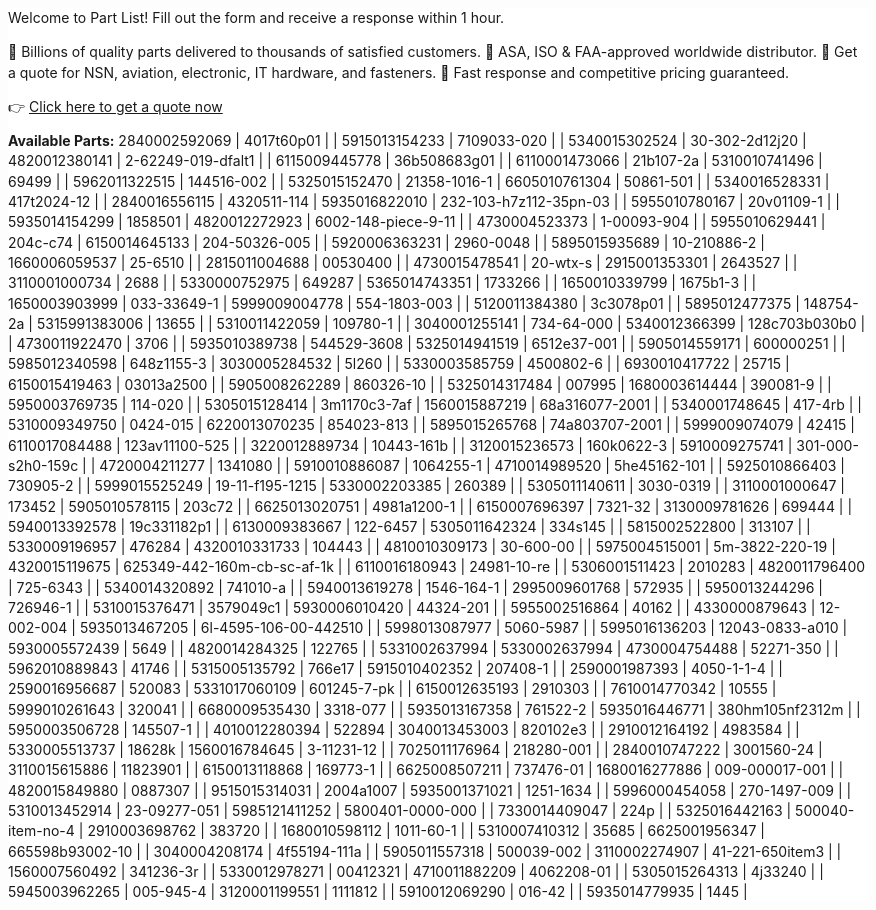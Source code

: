 Welcome to Part List! Fill out the form and receive a response within 1 hour. 

🔹 Billions of quality parts delivered to thousands of satisfied customers.
🔹 ASA, ISO & FAA-approved worldwide distributor.
🔹 Get a quote for NSN, aviation, electronic, IT hardware, and fasteners.
🔹 Fast response and competitive pricing guaranteed.

👉 [Click here to get a quote now](https://forms.gle/zb5Qi9NdgbbANaDG6)


**Available Parts:**
2840002592069 | 4017t60p01 |  | 5915013154233 | 7109033-020 |  | 5340015302524 | 30-302-2d12j20 | 
4820012380141 | 2-62249-019-dfalt1 |  | 6115009445778 | 36b508683g01 |  | 6110001473066 | 21b107-2a | 
5310010741496 | 69499 |  | 5962011322515 | 144516-002 |  | 5325015152470 | 21358-1016-1 | 
6605010761304 | 50861-501 |  | 5340016528331 | 417t2024-12 |  | 2840016556115 | 4320511-114 | 
5935016822010 | 232-103-h7z112-35pn-03 |  | 5955010780167 | 20v01109-1 |  | 5935014154299 | 1858501 | 
4820012272923 | 6002-148-piece-9-11 |  | 4730004523373 | 1-00093-904 |  | 5955010629441 | 204c-c74 | 
6150014645133 | 204-50326-005 |  | 5920006363231 | 2960-0048 |  | 5895015935689 | 10-210886-2 | 
1660006059537 | 25-6510 |  | 2815011004688 | 00530400 |  | 4730015478541 | 20-wtx-s | 
2915001353301 | 2643527 |  | 3110001000734 | 2688 |  | 5330000752975 | 649287 | 
5365014743351 | 1733266 |  | 1650010339799 | 1675b1-3 |  | 1650003903999 | 033-33649-1 | 
5999009004778 | 554-1803-003 |  | 5120011384380 | 3c3078p01 |  | 5895012477375 | 148754-2a | 
5315991383006 | 13655 |  | 5310011422059 | 109780-1 |  | 3040001255141 | 734-64-000 | 
5340012366399 | 128c703b030b0 |  | 4730011922470 | 3706 |  | 5935010389738 | 544529-3608 | 
5325014941519 | 6512e37-001 |  | 5905014559171 | 600000251 |  | 5985012340598 | 648z1155-3 | 
3030005284532 | 5l260 |  | 5330003585759 | 4500802-6 |  | 6930010417722 | 25715 | 
6150015419463 | 03013a2500 |  | 5905008262289 | 860326-10 |  | 5325014317484 | 007995 | 
1680003614444 | 390081-9 |  | 5950003769735 | 114-020 |  | 5305015128414 | 3m1170c3-7af | 
1560015887219 | 68a316077-2001 |  | 5340001748645 | 417-4rb |  | 5310009349750 | 0424-015 | 
6220013070235 | 854023-813 |  | 5895015265768 | 74a803707-2001 |  | 5999009074079 | 42415 | 
6110017084488 | 123av11100-525 |  | 3220012889734 | 10443-161b |  | 3120015236573 | 160k0622-3 | 
5910009275741 | 301-000-s2h0-159c |  | 4720004211277 | 1341080 |  | 5910010886087 | 1064255-1 | 
4710014989520 | 5he45162-101 |  | 5925010866403 | 730905-2 |  | 5999015525249 | 19-11-f195-1215 | 
5330002203385 | 260389 |  | 5305011140611 | 3030-0319 |  | 3110001000647 | 173452 | 
5905010578115 | 203c72 |  | 6625013020751 | 4981a1200-1 |  | 6150007696397 | 7321-32 | 
3130009781626 | 699444 |  | 5940013392578 | 19c331182p1 |  | 6130009383667 | 122-6457 | 
5305011642324 | 334s145 |  | 5815002522800 | 313107 |  | 5330009196957 | 476284 | 
4320010331733 | 104443 |  | 4810010309173 | 30-600-00 |  | 5975004515001 | 5m-3822-220-19 | 
4320015119675 | 625349-442-160m-cb-sc-af-1k |  | 6110016180943 | 24981-10-re |  | 5306001511423 | 2010283 | 
4820011796400 | 725-6343 |  | 5340014320892 | 741010-a |  | 5940013619278 | 1546-164-1 | 
2995009601768 | 572935 |  | 5950013244296 | 726946-1 |  | 5310015376471 | 3579049c1 | 
5930006010420 | 44324-201 |  | 5955002516864 | 40162 |  | 4330000879643 | 12-002-004 | 
5935013467205 | 6l-4595-106-00-442510 |  | 5998013087977 | 5060-5987 |  | 5995016136203 | 12043-0833-a010 | 
5930005572439 | 5649 |  | 4820014284325 | 122765 |  | 5331002637994 | 5330002637994 | 
4730004754488 | 52271-350 |  | 5962010889843 | 41746 |  | 5315005135792 | 766e17 | 
5915010402352 | 207408-1 |  | 2590001987393 | 4050-1-1-4 |  | 2590016956687 | 520083 | 
5331017060109 | 601245-7-pk |  | 6150012635193 | 2910303 |  | 7610014770342 | 10555 | 
5999010261643 | 320041 |  | 6680009535430 | 3318-077 |  | 5935013167358 | 761522-2 | 
5935016446771 | 380hm105nf2312m |  | 5950003506728 | 145507-1 |  | 4010012280394 | 522894 | 
3040013453003 | 820102e3 |  | 2910012164192 | 4983584 |  | 5330005513737 | 18628k | 
1560016784645 | 3-11231-12 |  | 7025011176964 | 218280-001 |  | 2840010747222 | 3001560-24 | 
3110015615886 | 11823901 |  | 6150013118868 | 169773-1 |  | 6625008507211 | 737476-01 | 
1680016277886 | 009-000017-001 |  | 4820015849880 | 0887307 |  | 9515015314031 | 2004a1007 | 
5935001371021 | 1251-1634 |  | 5996000454058 | 270-1497-009 |  | 5310013452914 | 23-09277-051 | 
5985121411252 | 5800401-0000-000 |  | 7330014409047 | 224p |  | 5325016442163 | 500040-item-no-4 | 
2910003698762 | 383720 |  | 1680010598112 | 1011-60-1 |  | 5310007410312 | 35685 | 
6625001956347 | 665598b93002-10 |  | 3040004208174 | 4f55194-111a |  | 5905011557318 | 500039-002 | 
3110002274907 | 41-221-650item3 |  | 1560007560492 | 341236-3r |  | 5330012978271 | 00412321 | 
4710011882209 | 4062208-01 |  | 5305015264313 | 4j33240 |  | 5945003962265 | 005-945-4 | 
3120001199551 | 1111812 |  | 5910012069290 | 016-42 |  | 5935014779935 | 1445 | 